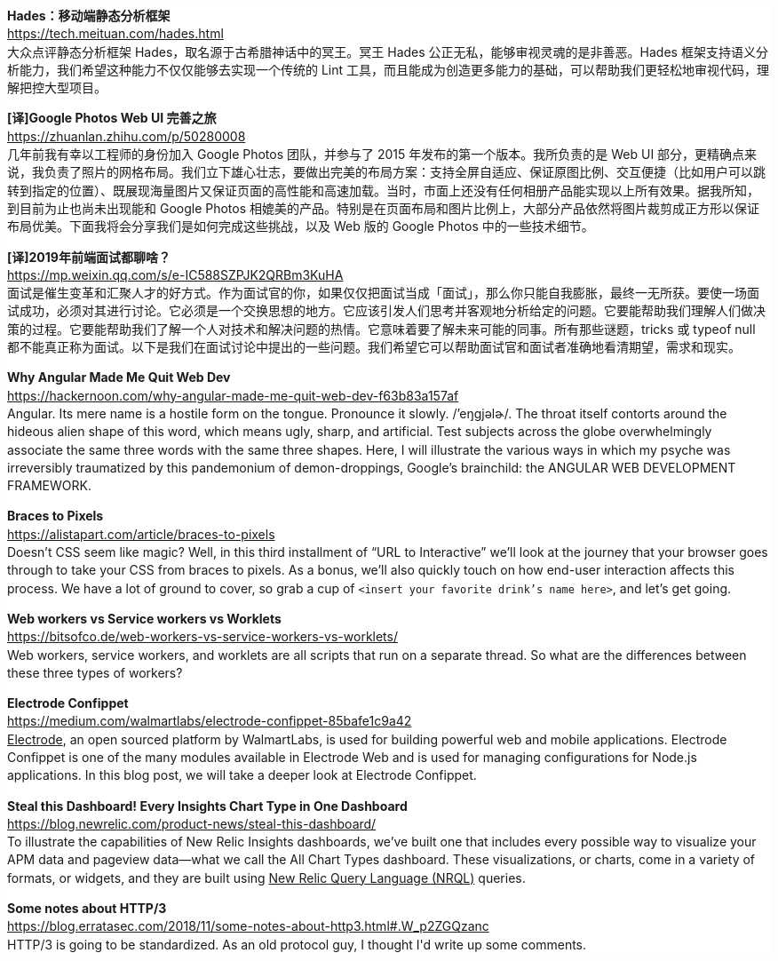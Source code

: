 **Hades：移动端静态分析框架**  
https://tech.meituan.com/hades.html  
大众点评静态分析框架 Hades，取名源于古希腊神话中的冥王。冥王 Hades 公正无私，能够审视灵魂的是非善恶。Hades 框架支持语义分析能力，我们希望这种能力不仅仅能够去实现一个传统的 Lint 工具，而且能成为创造更多能力的基础，可以帮助我们更轻松地审视代码，理解把控大型项目。

**[译]Google Photos Web UI 完善之旅**  
https://zhuanlan.zhihu.com/p/50280008  
几年前我有幸以工程师的身份加入 Google Photos 团队，并参与了 2015 年发布的第一个版本。我所负责的是 Web UI 部分，更精确点来说，我负责了照片的网格布局。我们立下雄心壮志，要做出完美的布局方案：支持全屏自适应、保证原图比例、交互便捷（比如用户可以跳转到指定的位置）、既展现海量图片又保证页面的高性能和高速加载。当时，市面上还没有任何相册产品能实现以上所有效果。据我所知，到目前为止也尚未出现能和 Google Photos 相媲美的产品。特别是在页面布局和图片比例上，大部分产品依然将图片裁剪成正方形以保证布局优美。下面我将会分享我们是如何完成这些挑战，以及 Web 版的 Google Photos 中的一些技术细节。

**[译]2019年前端面试都聊啥？**  
https://mp.weixin.qq.com/s/e-IC588SZPJK2QRBm3KuHA  
面试是催生变革和汇聚人才的好方式。作为面试官的你，如果仅仅把面试当成「面试」，那么你只能自我膨胀，最终一无所获。要使一场面试成功，必须对其进行讨论。它必须是一个交换思想的地方。它应该引发人们思考并客观地分析给定的问题。它要能帮助我们理解人们做决策的过程。它要能帮助我们了解一个人对技术和解决问题的热情。它意味着要了解未来可能的同事。所有那些谜题，tricks 或 typeof null 都不能真正称为面试。以下是我们在面试讨论中提出的一些问题。我们希望它可以帮助面试官和面试者准确地看清期望，需求和现实。

**Why Angular Made Me Quit Web Dev**  
https://hackernoon.com/why-angular-made-me-quit-web-dev-f63b83a157af  
Angular. Its mere name is a hostile form on the tongue. Pronounce it slowly. /’eŋgjəlɚ/. The throat itself contorts around the hideous alien shape of this word, which means ugly, sharp, and artificial. Test subjects across the globe overwhelmingly associate the same three words with the same three shapes. Here, I will illustrate the various ways in which my psyche was irreversibly traumatized by this pandemonium of demon-droppings, Google’s brainchild: the ANGULAR WEB DEVELOPMENT FRAMEWORK. 

**Braces to Pixels**  
https://alistapart.com/article/braces-to-pixels  
Doesn’t CSS seem like magic? Well, in this third installment of “URL to Interactive” we’ll look at the journey that your browser goes through to take your CSS from braces to pixels. As a bonus, we’ll also quickly touch on how end-user interaction affects this process. We have a lot of ground to cover, so grab a cup of `<insert your favorite drink’s name here>`, and let’s get going.

**Web workers vs Service workers vs Worklets**  
https://bitsofco.de/web-workers-vs-service-workers-vs-worklets/  
Web workers, service workers, and worklets are all scripts that run on a separate thread. So what are the differences between these three types of workers?

**Electrode Confippet**  
https://medium.com/walmartlabs/electrode-confippet-85bafe1c9a42  
[Electrode](https://www.electrode.io/), an open sourced platform by WalmartLabs, is used for building powerful web and mobile applications. Electrode Confippet is one of the many modules available in Electrode Web and is used for managing configurations for Node.js applications. In this blog post, we will take a deeper look at Electrode Confippet.

**Steal this Dashboard! Every Insights Chart Type in One Dashboard**  
https://blog.newrelic.com/product-news/steal-this-dashboard/  
To illustrate the capabilities of New Relic Insights dashboards, we’ve built one that includes every possible way to visualize your APM data and pageview data—what we call the All Chart Types dashboard. These visualizations, or charts, come in a variety of formats, or widgets, and they are built using [New Relic Query Language (NRQL)](https://developer.newrelic.com/technology/nrql) queries.

**Some notes about HTTP/3**  
https://blog.erratasec.com/2018/11/some-notes-about-http3.html#.W_p2ZGQzanc  
HTTP/3 is going to be standardized. As an old protocol guy, I thought I'd write up some comments.
